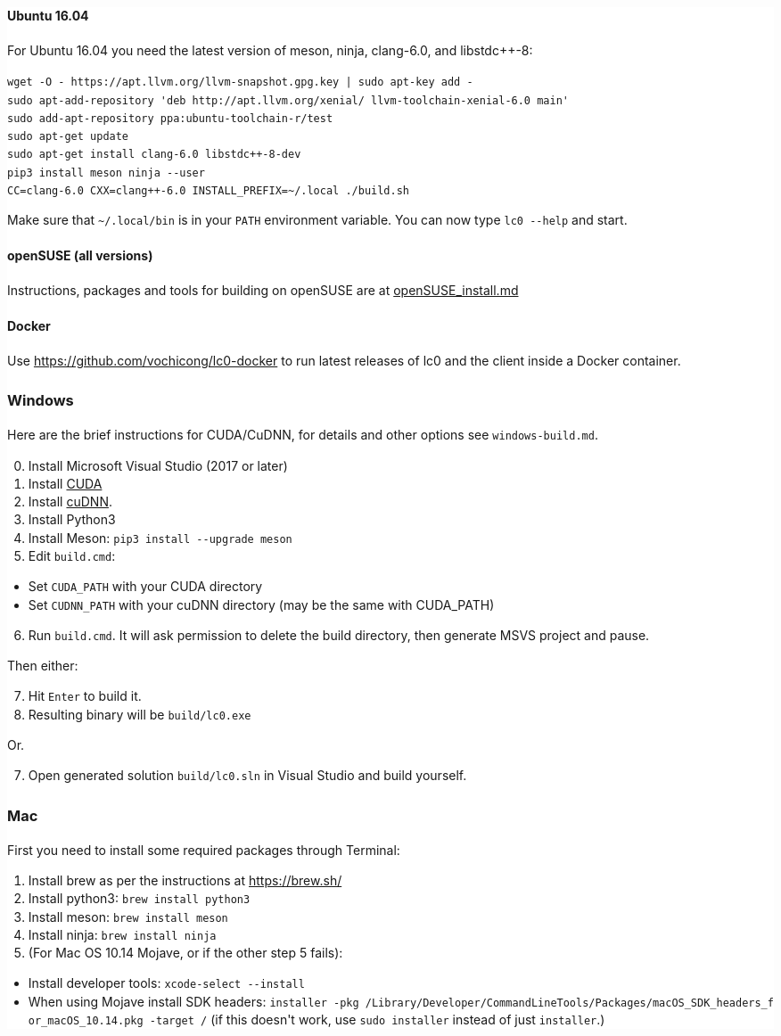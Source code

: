 #### Ubuntu 16.04

For Ubuntu 16.04 you need the latest version of meson, ninja, clang-6.0, and libstdc++-8:

    wget -O - https://apt.llvm.org/llvm-snapshot.gpg.key | sudo apt-key add -
    sudo apt-add-repository 'deb http://apt.llvm.org/xenial/ llvm-toolchain-xenial-6.0 main'
    sudo add-apt-repository ppa:ubuntu-toolchain-r/test
    sudo apt-get update
    sudo apt-get install clang-6.0 libstdc++-8-dev
    pip3 install meson ninja --user
    CC=clang-6.0 CXX=clang++-6.0 INSTALL_PREFIX=~/.local ./build.sh

Make sure that `~/.local/bin` is in your `PATH` environment variable. You can now type `lc0 --help` and start.

#### openSUSE (all versions)

Instructions, packages and tools for building on openSUSE are at [openSUSE_install.md](openSUSE_install.md)

#### Docker

Use https://github.com/vochicong/lc0-docker
to run latest releases of lc0 and the client inside a Docker container.


### Windows

Here are the brief instructions for CUDA/CuDNN, for details and other options see `windows-build.md`.

0. Install Microsoft Visual Studio (2017 or later)
1. Install [CUDA](https://developer.nvidia.com/cuda-zone)
2. Install [cuDNN](https://developer.nvidia.com/cudnn).
3. Install Python3
4. Install Meson: `pip3 install --upgrade meson`
5. Edit `build.cmd`:

* Set `CUDA_PATH` with your CUDA directory
* Set `CUDNN_PATH` with your cuDNN directory (may be the same with CUDA_PATH)

6. Run `build.cmd`. It will ask permission to delete the build directory, then generate MSVS project and pause.

Then either:

7. Hit `Enter` to build it.
8. Resulting binary will be `build/lc0.exe`

Or.

7. Open generated solution `build/lc0.sln` in Visual Studio and build yourself.

### Mac

First you need to install some required packages through Terminal:
1. Install brew as per the instructions at https://brew.sh/
2. Install python3: `brew install python3`
3. Install meson: `brew install meson`
4. Install ninja: `brew install ninja`
5. (For Mac OS 10.14 Mojave, or if the other step 5 fails):
 * Install developer tools: ``xcode-select --install``
 * When using Mojave install SDK headers: `installer -pkg /Library/Developer/CommandLineTools/Packages/macOS_SDK_headers_for_macOS_10.14.pkg -target /` (if this doesn't work, use `sudo installer` instead of just `installer`.)
